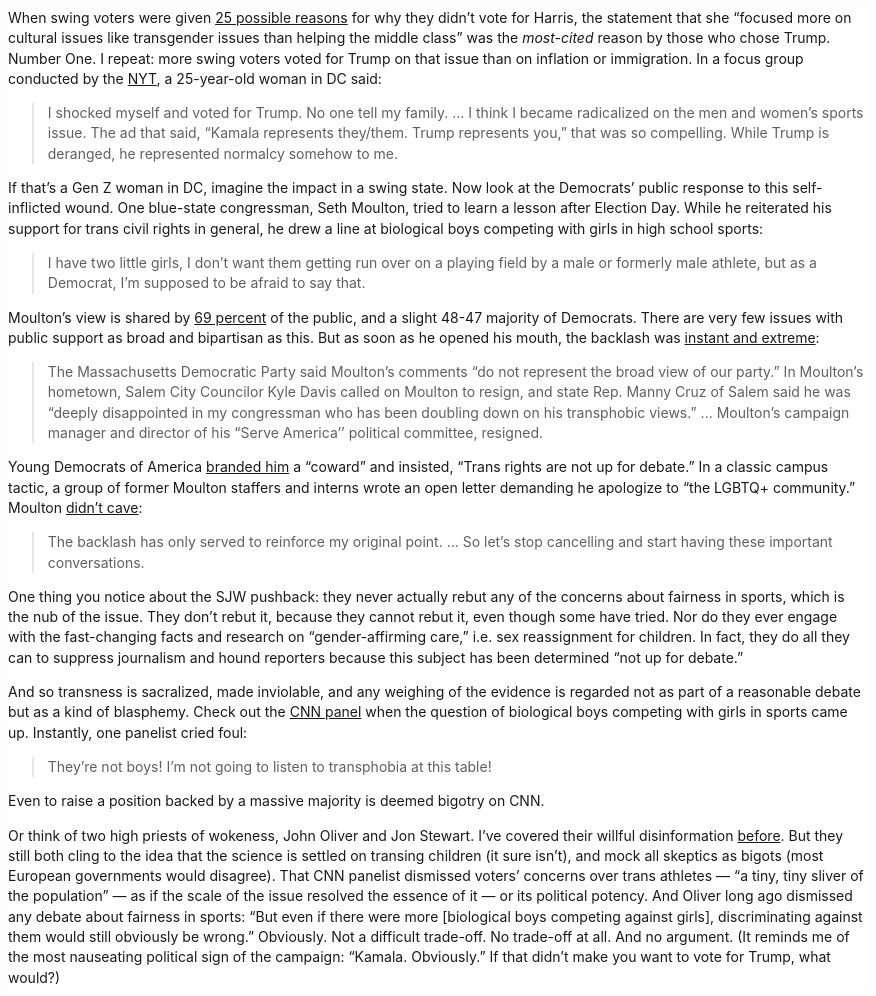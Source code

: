 When swing voters were given [25 possible reasons](https://x.com/wesyang/status/1855150203633881587) for why they didn’t vote for Harris, the statement that she “focused more on cultural issues like transgender issues than helping the middle class” was the _most-cited_ reason by those who chose Trump. Number One. I repeat: more swing voters voted for Trump on that issue than on inflation or immigration. In a focus group conducted by the [NYT](https://www.nytimes.com/interactive/2024/11/13/opinion/focusgroup-young-undecided-voters.html), a 25-year-old woman in DC said:

> I shocked myself and voted for Trump. No one tell my family. … I think I became radicalized on the men and women’s sports issue. The ad that said, “Kamala represents they/them. Trump represents you,” that was so compelling. While Trump is deranged, he represented normalcy somehow to me.

If that’s a Gen Z woman in DC, imagine the impact in a swing state. Now look at the Democrats’ public response to this self-inflicted wound. One blue-state congressman, Seth Moulton, tried to learn a lesson after Election Day. While he reiterated his support for trans civil rights in general, he drew a line at biological boys competing with girls in high school sports:

> I have two little girls, I don’t want them getting run over on a playing field by a male or formerly male athlete, but as a Democrat, I’m supposed to be afraid to say that.

Moulton’s view is shared by [69 percent](https://news.gallup.com/poll/507023/say-birth-gender-dictate-sports-participation.aspx) of the public, and a slight 48-47 majority of Democrats. There are very few issues with public support as broad and bipartisan as this. But as soon as he opened his mouth, the backlash was [instant and extreme](https://www.sentinelandenterprise.com/2024/11/13/editorial-moulton-uproar-shows-tone-deaf-dems-reality-deficit/):

> The Massachusetts Democratic Party said Moulton’s comments “do not represent the broad view of our party.” In Moulton’s hometown, Salem City Councilor Kyle Davis called on Moulton to resign, and state Rep. Manny Cruz of Salem said he was “deeply disappointed in my congressman who has been doubling down on his transphobic views.” ... Moulton’s campaign manager and director of his “Serve America’’ political committee, resigned.

Young Democrats of America [branded him](https://x.com/youngdems/status/1855740436671042039) a “coward” and insisted, “Trans rights are not up for debate.” In a classic campus tactic, a group of former Moulton staffers and interns wrote an open letter demanding he apologize to “the LGBTQ+ community.” Moulton [didn’t cave](https://x.com/benryanwriter/status/1856157008048656833):

> The backlash has only served to reinforce my original point. … So let’s stop cancelling and start having these important conversations.

One thing you notice about the SJW pushback: they never actually rebut any of the concerns about fairness in sports, which is the nub of the issue. They don’t rebut it, because they cannot rebut it, even though some have tried. Nor do they ever engage with the fast-changing facts and research on “gender-affirming care,” i.e. sex reassignment for children. In fact, they do all they can to suppress journalism and hound reporters because this subject has been determined “not up for debate.”

And so transness is sacralized, made inviolable, and any weighing of the evidence is regarded not as part of a reasonable debate but as a kind of blasphemy. Check out the [CNN panel](https://x.com/ClayTravis/status/1855111691295404351) when the question of biological boys competing with girls in sports came up. Instantly, one panelist cried foul:

> They’re not boys! I’m not going to listen to transphobia at this table!

Even to raise a position backed by a massive majority is deemed bigotry on CNN.

Or think of two high priests of wokeness, John Oliver and Jon Stewart. I’ve covered their willful disinformation [before](https://andrewsullivan.substack.com/p/the-tory-present-is-the-gops-future?open=false#%C2%A7the-oliver-and-stewart-method). But they still both cling to the idea that the science is settled on transing children (it sure isn’t), and mock all skeptics as bigots (most European governments would disagree). That CNN panelist dismissed voters’ concerns over trans athletes — “a tiny, tiny sliver of the population” — as if the scale of the issue resolved the essence of it — or its political potency. And Oliver long ago dismissed any debate about fairness in sports: “But even if there were more [biological boys competing against girls], discriminating against them would still obviously be wrong.” Obviously. Not a difficult trade-off. No trade-off at all. And no argument. (It reminds me of the most nauseating political sign of the campaign: “Kamala. Obviously.” If that didn’t make you want to vote for Trump, what would?)
